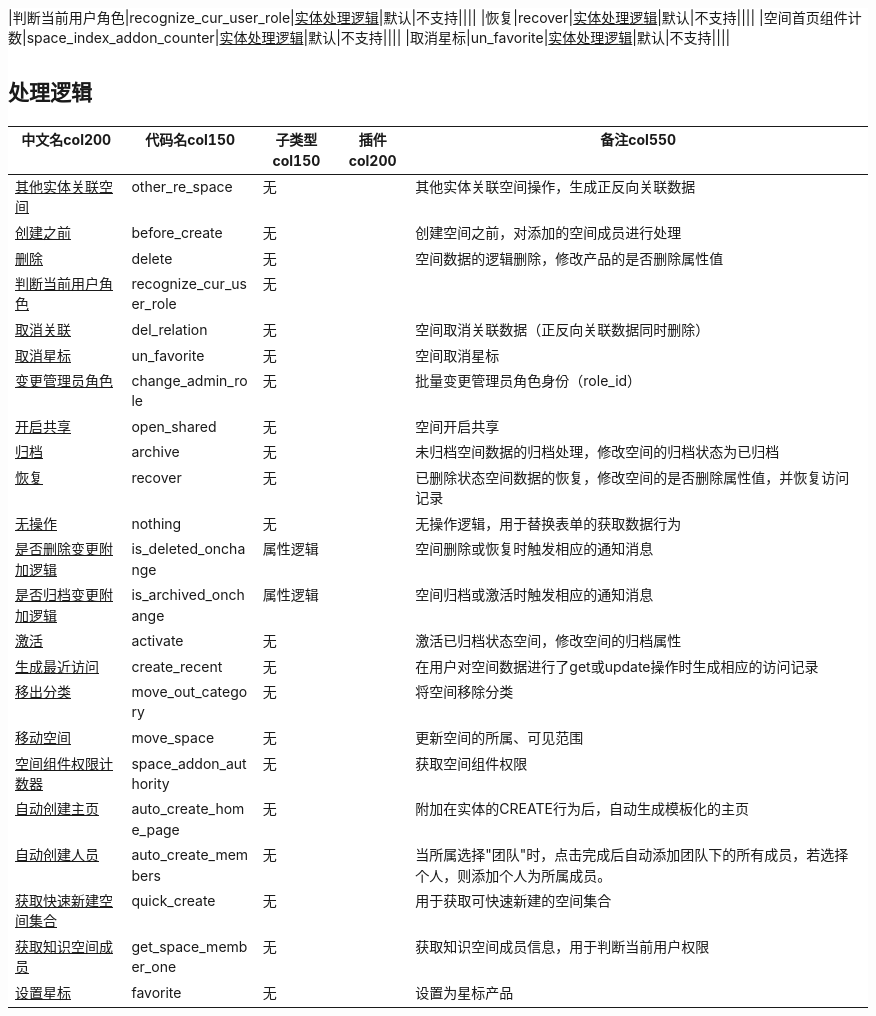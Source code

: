 |判断当前用户角色|recognize_cur_user_role|[实体处理逻辑](module/Wiki/space/logic/recognize_cur_user_role "判断当前用户角色")|默认|不支持||||
|恢复|recover|[实体处理逻辑](module/Wiki/space/logic/recover "恢复")|默认|不支持||||
|空间首页组件计数|space_index_addon_counter|[实体处理逻辑](module/Wiki/space/logic/space_addon_authority "空间组件权限计数器")|默认|不支持||||
|取消星标|un_favorite|[实体处理逻辑](module/Wiki/space/logic/un_favorite "取消星标")|默认|不支持||||

## 处理逻辑
| 中文名col200    | 代码名col150    | 子类型col150    | 插件col200    |  备注col550  |
| -------- |---------- |----------- |------------|----------|
|[其他实体关联空间](module/Wiki/space/logic/other_re_space)|other_re_space|无||其他实体关联空间操作，生成正反向关联数据|
|[创建之前](module/Wiki/space/logic/before_create)|before_create|无||创建空间之前，对添加的空间成员进行处理|
|[删除](module/Wiki/space/logic/delete)|delete|无||空间数据的逻辑删除，修改产品的是否删除属性值|
|[判断当前用户角色](module/Wiki/space/logic/recognize_cur_user_role)|recognize_cur_user_role|无|||
|[取消关联](module/Wiki/space/logic/del_relation)|del_relation|无||空间取消关联数据（正反向关联数据同时删除）|
|[取消星标](module/Wiki/space/logic/un_favorite)|un_favorite|无||空间取消星标|
|[变更管理员角色](module/Wiki/space/logic/change_admin_role)|change_admin_role|无||批量变更管理员角色身份（role_id）|
|[开启共享](module/Wiki/space/logic/open_shared)|open_shared|无||空间开启共享|
|[归档](module/Wiki/space/logic/archive)|archive|无||未归档空间数据的归档处理，修改空间的归档状态为已归档|
|[恢复](module/Wiki/space/logic/recover)|recover|无||已删除状态空间数据的恢复，修改空间的是否删除属性值，并恢复访问记录|
|[无操作](module/Wiki/space/logic/nothing)|nothing|无||无操作逻辑，用于替换表单的获取数据行为|
|[是否删除变更附加逻辑](module/Wiki/space/logic/is_deleted_onchange)|is_deleted_onchange|属性逻辑||空间删除或恢复时触发相应的通知消息|
|[是否归档变更附加逻辑](module/Wiki/space/logic/is_archived_onchange)|is_archived_onchange|属性逻辑||空间归档或激活时触发相应的通知消息|
|[激活](module/Wiki/space/logic/activate)|activate|无||激活已归档状态空间，修改空间的归档属性|
|[生成最近访问](module/Wiki/space/logic/create_recent)|create_recent|无||在用户对空间数据进行了get或update操作时生成相应的访问记录|
|[移出分类](module/Wiki/space/logic/move_out_category)|move_out_category|无||将空间移除分类|
|[移动空间](module/Wiki/space/logic/move_space)|move_space|无||更新空间的所属、可见范围|
|[空间组件权限计数器](module/Wiki/space/logic/space_addon_authority)|space_addon_authority|无||获取空间组件权限|
|[自动创建主页](module/Wiki/space/logic/auto_create_home_page)|auto_create_home_page|无||附加在实体的CREATE行为后，自动生成模板化的主页|
|[自动创建人员](module/Wiki/space/logic/auto_create_members)|auto_create_members|无||当所属选择"团队"时，点击完成后自动添加团队下的所有成员，若选择个人，则添加个人为所属成员。|
|[获取快速新建空间集合](module/Wiki/space/logic/quick_create)|quick_create|无||用于获取可快速新建的空间集合|
|[获取知识空间成员](module/Wiki/space/logic/get_space_member_one)|get_space_member_one|无||获取知识空间成员信息，用于判断当前用户权限|
|[设置星标](module/Wiki/space/logic/favorite)|favorite|无||设置为星标产品|
